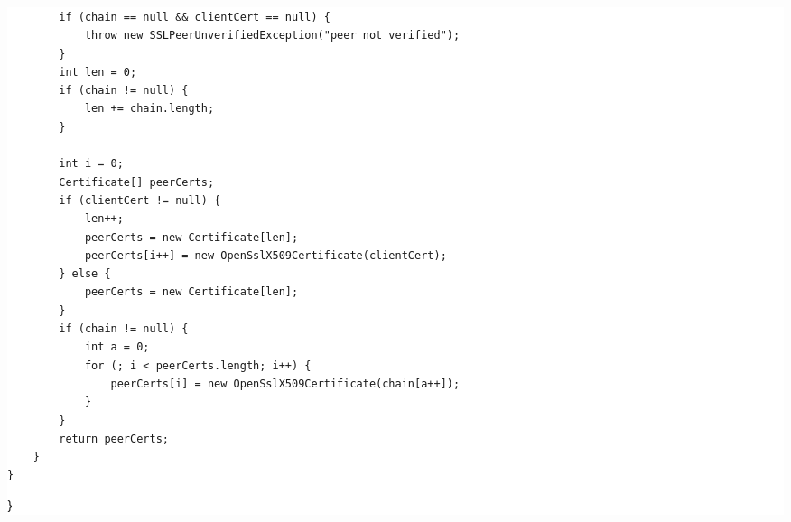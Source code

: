             if (chain == null && clientCert == null) {
                throw new SSLPeerUnverifiedException("peer not verified");
            }
            int len = 0;
            if (chain != null) {
                len += chain.length;
            }

            int i = 0;
            Certificate[] peerCerts;
            if (clientCert != null) {
                len++;
                peerCerts = new Certificate[len];
                peerCerts[i++] = new OpenSslX509Certificate(clientCert);
            } else {
                peerCerts = new Certificate[len];
            }
            if (chain != null) {
                int a = 0;
                for (; i < peerCerts.length; i++) {
                    peerCerts[i] = new OpenSslX509Certificate(chain[a++]);
                }
            }
            return peerCerts;
        }
    }
}
